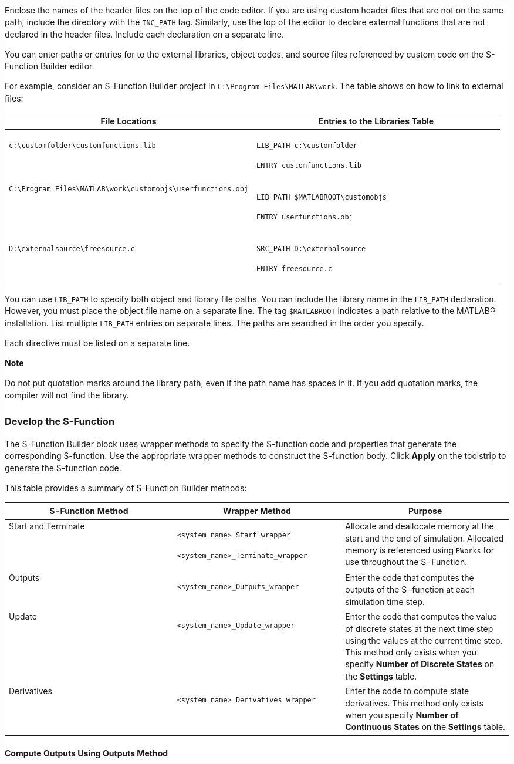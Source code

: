 Enclose the names of the header files on the top of the code editor. If you are using custom header files that are not on the same path, include the directory with the `INC_PATH` tag. Similarly, use the top of the editor to declare external functions that are not declared in the header files. Include each declaration on a separate line.

You can enter paths or entries for to the external libraries, object codes, and source files referenced by custom code on the S-Function Builder editor.

For example, consider an S-Function Builder project in `C:\Program Files\MATLAB\work`. The table shows on how to link to external files:

<table><colgroup><col width="50%"><col width="50%"></colgroup><thead><tr><th>File Locations</th><th>Entries to the Libraries Table</th></tr></thead><tbody><tr><td><p><code>c:\customfolder\customfunctions.lib</code></p></td><td><p><code>LIB_PATH c:\customfolder</code></p><p><code>ENTRY customfunctions.lib</code></p></td></tr><tr><td><code>C:\Program Files\MATLAB\work\customobjs\userfunctions.obj</code></td><td><p><code>LIB_PATH $MATLABROOT\customobjs</code></p><p><code>ENTRY userfunctions.obj</code></p></td></tr><tr><td><p><code>D:\externalsource\freesource.c</code></p></td><td><p><code>SRC_PATH D:\externalsource</code></p><p><code>ENTRY freesource.c</code></p></td></tr></tbody></table>

You can use `LIB_PATH` to specify both object and library file paths. You can include the library name in the `LIB_PATH` declaration. However, you must place the object file name on a separate line. The tag `$MATLABROOT` indicates a path relative to the MATLAB® installation. List multiple `LIB_PATH` entries on separate lines. The paths are searched in the order you specify.

Each directive must be listed on a separate line.

**Note**

Do not put quotation marks around the library path, even if the path name has spaces in it. If you add quotation marks, the compiler will not find the library.

### Develop the S-Function

The S-Function Builder block uses wrapper methods to specify the S-function code and properties that generate the corresponding S-function. Use the appropriate wrapper methods to construct the S-function body. Click **Apply** on the toolstrip to generate the S-function code.

This table provides a summary of S-Function Builder methods:

<table><colgroup><col width="33%"><col width="33%"><col width="33%"></colgroup><thead><tr><th>S-Function Method</th><th>Wrapper Method</th><th>Purpose</th></tr></thead><tbody><tr><td>Start and Terminate</td><td><p><code>&lt;system_name&gt;_Start_wrapper</code></p><p><code>&lt;system_name&gt;_Terminate_wrapper</code></p></td><td>Allocate and deallocate memory at the start and the end of simulation. Allocated memory is referenced using <code>PWorks</code> for use throughout the S-Function.</td></tr><tr><td>Outputs</td><td><p><code>&lt;system_name&gt;_Outputs_wrapper</code></p></td><td>Enter the code that computes the outputs of the S-function at each simulation time step.</td></tr><tr><td>Update</td><td><p><code>&lt;system_name&gt;_Update_wrapper</code></p></td><td>Enter the code that computes the value of discrete states at the next time step using the values at the current time step. This method only exists when you specify <strong>Number of Discrete States</strong> on the <strong>Settings</strong> table.</td></tr><tr><td>Derivatives</td><td><p><code>&lt;system_name&gt;_Derivatives_wrapper</code></p></td><td>Enter the code to compute state derivatives. This method only exists when you specify <strong>Number of Continuous States</strong> on the <strong>Settings</strong> table.</td></tr></tbody></table>

#### Compute Outputs Using Outputs Method
